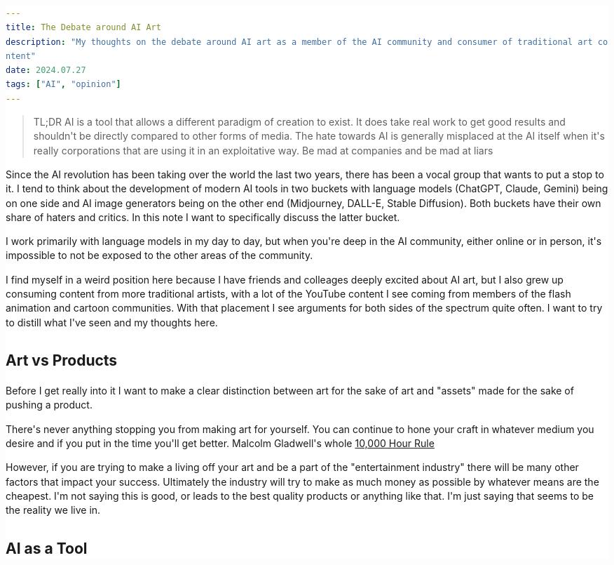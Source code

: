 ```yaml
---
title: The Debate around AI Art
description: "My thoughts on the debate around AI art as a member of the AI community and consumer of traditional art content"
date: 2024.07.27
tags: ["AI", "opinion"]
---
```


> TL;DR AI is a tool that allows a different paradigm of creation to exist. It
> does take real work to get good results and shouldn't be directly compared to
> other forms of media. The hate towards AI is generally misplaced at the AI
> itself when it's really corporations that are using it in an exploitative way.
> Be mad at companies and be mad at liars

Since the AI revolution has been taking over the world the last two years, there
has been a vocal group that wants to put a stop to it. I tend to think about the
development of modern AI tools in two buckets with language models (ChatGPT,
Claude, Gemini) being on one side and AI image generators being on the other end
(Midjourney, DALL-E, Stable Diffusion). Both buckets have their own share of
haters and critics. In this note I want to specifically discuss the latter
bucket. 

I work primarily with language models in my day to day, but when you're deep in
the AI community, either online or in person, it's impossible to not be exposed
to the other areas of the community. 

I find myself in a weird position here because I have friends and colleages
deeply excited about AI art, but I also grew up consuming content from more
traditional artists, with a lot of the YouTube content I see coming from members
of the flash animation and cartoon communities. With that placement I see
arguments for both sides of the spectrum quite often. I want to try to distill
what I've seen and my thoughts here. 

## Art vs Products

Before I get really into it I want to make a clear distinction between art for
the sake of art and "assets" made for the sake of pushing a product. 

There's never anything stopping you from making art for yourself. You can
continue to hone your craft in whatever medium you desire and if you put in the
time you'll get better. Malcolm Gladwell's whole [10,000 Hour Rule](https://www.sjsu.edu/people/john.estill/courses/158-s15/10000%20Hour%20Rule%20Gladwell.pdf)

However, if you are trying to make a living off your art and be a part of the
"entertainment industry" there will be many other factors that impact your
success. Ultimately the industry will try to make as much money as possible by
whatever means are the cheapest. I'm not saying this is good, or leads to the
best quality products or anything like that. I'm just saying that seems to be
the reality we live in.  

## AI as a Tool
